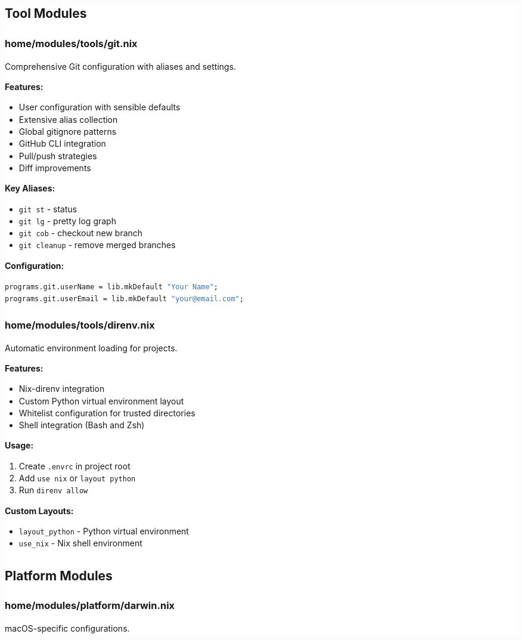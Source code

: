 ## Tool Modules

### home/modules/tools/git.nix

Comprehensive Git configuration with aliases and settings.

**Features:**

- User configuration with sensible defaults
- Extensive alias collection
- Global gitignore patterns
- GitHub CLI integration
- Pull/push strategies
- Diff improvements

**Key Aliases:**

- `git st` - status
- `git lg` - pretty log graph
- `git cob` - checkout new branch
- `git cleanup` - remove merged branches

**Configuration:**

```nix
programs.git.userName = lib.mkDefault "Your Name";
programs.git.userEmail = lib.mkDefault "your@email.com";
```

### home/modules/tools/direnv.nix

Automatic environment loading for projects.

**Features:**

- Nix-direnv integration
- Custom Python virtual environment layout
- Whitelist configuration for trusted directories
- Shell integration (Bash and Zsh)

**Usage:**

1. Create `.envrc` in project root
2. Add `use nix` or `layout python`
3. Run `direnv allow`

**Custom Layouts:**

- `layout_python` - Python virtual environment
- `use_nix` - Nix shell environment

## Platform Modules

### home/modules/platform/darwin.nix

macOS-specific configurations.

